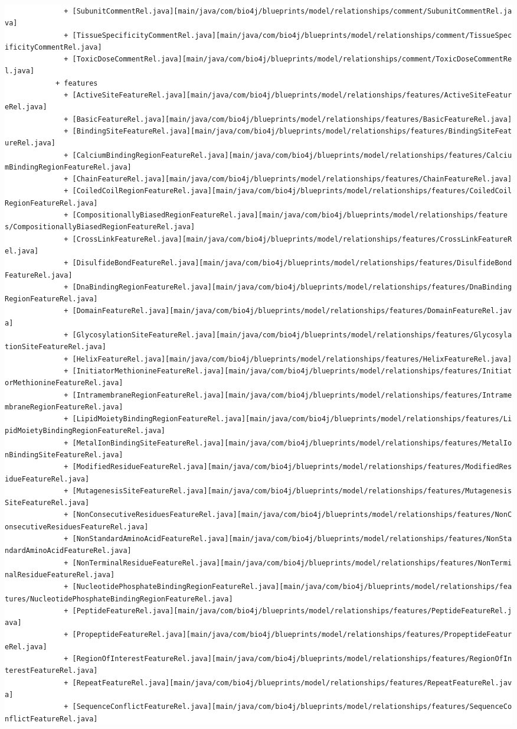                   + [SubunitCommentRel.java][main/java/com/bio4j/blueprints/model/relationships/comment/SubunitCommentRel.java]
                  + [TissueSpecificityCommentRel.java][main/java/com/bio4j/blueprints/model/relationships/comment/TissueSpecificityCommentRel.java]
                  + [ToxicDoseCommentRel.java][main/java/com/bio4j/blueprints/model/relationships/comment/ToxicDoseCommentRel.java]
                + features
                  + [ActiveSiteFeatureRel.java][main/java/com/bio4j/blueprints/model/relationships/features/ActiveSiteFeatureRel.java]
                  + [BasicFeatureRel.java][main/java/com/bio4j/blueprints/model/relationships/features/BasicFeatureRel.java]
                  + [BindingSiteFeatureRel.java][main/java/com/bio4j/blueprints/model/relationships/features/BindingSiteFeatureRel.java]
                  + [CalciumBindingRegionFeatureRel.java][main/java/com/bio4j/blueprints/model/relationships/features/CalciumBindingRegionFeatureRel.java]
                  + [ChainFeatureRel.java][main/java/com/bio4j/blueprints/model/relationships/features/ChainFeatureRel.java]
                  + [CoiledCoilRegionFeatureRel.java][main/java/com/bio4j/blueprints/model/relationships/features/CoiledCoilRegionFeatureRel.java]
                  + [CompositionallyBiasedRegionFeatureRel.java][main/java/com/bio4j/blueprints/model/relationships/features/CompositionallyBiasedRegionFeatureRel.java]
                  + [CrossLinkFeatureRel.java][main/java/com/bio4j/blueprints/model/relationships/features/CrossLinkFeatureRel.java]
                  + [DisulfideBondFeatureRel.java][main/java/com/bio4j/blueprints/model/relationships/features/DisulfideBondFeatureRel.java]
                  + [DnaBindingRegionFeatureRel.java][main/java/com/bio4j/blueprints/model/relationships/features/DnaBindingRegionFeatureRel.java]
                  + [DomainFeatureRel.java][main/java/com/bio4j/blueprints/model/relationships/features/DomainFeatureRel.java]
                  + [GlycosylationSiteFeatureRel.java][main/java/com/bio4j/blueprints/model/relationships/features/GlycosylationSiteFeatureRel.java]
                  + [HelixFeatureRel.java][main/java/com/bio4j/blueprints/model/relationships/features/HelixFeatureRel.java]
                  + [InitiatorMethionineFeatureRel.java][main/java/com/bio4j/blueprints/model/relationships/features/InitiatorMethionineFeatureRel.java]
                  + [IntramembraneRegionFeatureRel.java][main/java/com/bio4j/blueprints/model/relationships/features/IntramembraneRegionFeatureRel.java]
                  + [LipidMoietyBindingRegionFeatureRel.java][main/java/com/bio4j/blueprints/model/relationships/features/LipidMoietyBindingRegionFeatureRel.java]
                  + [MetalIonBindingSiteFeatureRel.java][main/java/com/bio4j/blueprints/model/relationships/features/MetalIonBindingSiteFeatureRel.java]
                  + [ModifiedResidueFeatureRel.java][main/java/com/bio4j/blueprints/model/relationships/features/ModifiedResidueFeatureRel.java]
                  + [MutagenesisSiteFeatureRel.java][main/java/com/bio4j/blueprints/model/relationships/features/MutagenesisSiteFeatureRel.java]
                  + [NonConsecutiveResiduesFeatureRel.java][main/java/com/bio4j/blueprints/model/relationships/features/NonConsecutiveResiduesFeatureRel.java]
                  + [NonStandardAminoAcidFeatureRel.java][main/java/com/bio4j/blueprints/model/relationships/features/NonStandardAminoAcidFeatureRel.java]
                  + [NonTerminalResidueFeatureRel.java][main/java/com/bio4j/blueprints/model/relationships/features/NonTerminalResidueFeatureRel.java]
                  + [NucleotidePhosphateBindingRegionFeatureRel.java][main/java/com/bio4j/blueprints/model/relationships/features/NucleotidePhosphateBindingRegionFeatureRel.java]
                  + [PeptideFeatureRel.java][main/java/com/bio4j/blueprints/model/relationships/features/PeptideFeatureRel.java]
                  + [PropeptideFeatureRel.java][main/java/com/bio4j/blueprints/model/relationships/features/PropeptideFeatureRel.java]
                  + [RegionOfInterestFeatureRel.java][main/java/com/bio4j/blueprints/model/relationships/features/RegionOfInterestFeatureRel.java]
                  + [RepeatFeatureRel.java][main/java/com/bio4j/blueprints/model/relationships/features/RepeatFeatureRel.java]
                  + [SequenceConflictFeatureRel.java][main/java/com/bio4j/blueprints/model/relationships/features/SequenceConflictFeatureRel.java]

[main/java/com/bio4j/blueprints/model/Edge.java]: ../../Edge.java.md
[main/java/com/bio4j/blueprints/model/nodes/AlternativeProductNode.java]: ../../nodes/AlternativeProductNode.java.md
[main/java/com/bio4j/blueprints/model/nodes/citation/ArticleNode.java]: ../../nodes/citation/ArticleNode.java.md
[main/java/com/bio4j/blueprints/model/nodes/citation/BookNode.java]: ../../nodes/citation/BookNode.java.md
[main/java/com/bio4j/blueprints/model/nodes/citation/DBNode.java]: ../../nodes/citation/DBNode.java.md
[main/java/com/bio4j/blueprints/model/nodes/citation/JournalNode.java]: ../../nodes/citation/JournalNode.java.md
[main/java/com/bio4j/blueprints/model/nodes/citation/OnlineArticleNode.java]: ../../nodes/citation/OnlineArticleNode.java.md
[main/java/com/bio4j/blueprints/model/nodes/citation/OnlineJournalNode.java]: ../../nodes/citation/OnlineJournalNode.java.md
[main/java/com/bio4j/blueprints/model/nodes/citation/PatentNode.java]: ../../nodes/citation/PatentNode.java.md
[main/java/com/bio4j/blueprints/model/nodes/citation/PublisherNode.java]: ../../nodes/citation/PublisherNode.java.md
[main/java/com/bio4j/blueprints/model/nodes/citation/SubmissionNode.java]: ../../nodes/citation/SubmissionNode.java.md
[main/java/com/bio4j/blueprints/model/nodes/citation/ThesisNode.java]: ../../nodes/citation/ThesisNode.java.md
[main/java/com/bio4j/blueprints/model/nodes/citation/UnpublishedObservationNode.java]: ../../nodes/citation/UnpublishedObservationNode.java.md
[main/java/com/bio4j/blueprints/model/nodes/CityNode.java]: ../../nodes/CityNode.java.md
[main/java/com/bio4j/blueprints/model/nodes/CommentTypeNode.java]: ../../nodes/CommentTypeNode.java.md
[main/java/com/bio4j/blueprints/model/nodes/ConsortiumNode.java]: ../../nodes/ConsortiumNode.java.md
[main/java/com/bio4j/blueprints/model/nodes/CountryNode.java]: ../../nodes/CountryNode.java.md
[main/java/com/bio4j/blueprints/model/nodes/DatasetNode.java]: ../../nodes/DatasetNode.java.md
[main/java/com/bio4j/blueprints/model/nodes/EnzymeNode.java]: ../../nodes/EnzymeNode.java.md
[main/java/com/bio4j/blueprints/model/nodes/FeatureTypeNode.java]: ../../nodes/FeatureTypeNode.java.md
[main/java/com/bio4j/blueprints/model/nodes/GoTermNode.java]: ../../nodes/GoTermNode.java.md
[main/java/com/bio4j/blueprints/model/nodes/InstituteNode.java]: ../../nodes/InstituteNode.java.md
[main/java/com/bio4j/blueprints/model/nodes/InterproNode.java]: ../../nodes/InterproNode.java.md
[main/java/com/bio4j/blueprints/model/nodes/IsoformNode.java]: ../../nodes/IsoformNode.java.md
[main/java/com/bio4j/blueprints/model/nodes/KeywordNode.java]: ../../nodes/KeywordNode.java.md
[main/java/com/bio4j/blueprints/model/nodes/ncbi/NCBITaxonNode.java]: ../../nodes/ncbi/NCBITaxonNode.java.md
[main/java/com/bio4j/blueprints/model/nodes/OrganismNode.java]: ../../nodes/OrganismNode.java.md
[main/java/com/bio4j/blueprints/model/nodes/PersonNode.java]: ../../nodes/PersonNode.java.md
[main/java/com/bio4j/blueprints/model/nodes/PfamNode.java]: ../../nodes/PfamNode.java.md
[main/java/com/bio4j/blueprints/model/nodes/ProteinNode.java]: ../../nodes/ProteinNode.java.md
[main/java/com/bio4j/blueprints/model/nodes/reactome/ReactomeTermNode.java]: ../../nodes/reactome/ReactomeTermNode.java.md
[main/java/com/bio4j/blueprints/model/nodes/refseq/CDSNode.java]: ../../nodes/refseq/CDSNode.java.md
[main/java/com/bio4j/blueprints/model/nodes/refseq/GeneNode.java]: ../../nodes/refseq/GeneNode.java.md
[main/java/com/bio4j/blueprints/model/nodes/refseq/GenomeElementNode.java]: ../../nodes/refseq/GenomeElementNode.java.md
[main/java/com/bio4j/blueprints/model/nodes/refseq/rna/MiscRNANode.java]: ../../nodes/refseq/rna/MiscRNANode.java.md
[main/java/com/bio4j/blueprints/model/nodes/refseq/rna/MRNANode.java]: ../../nodes/refseq/rna/MRNANode.java.md
[main/java/com/bio4j/blueprints/model/nodes/refseq/rna/NcRNANode.java]: ../../nodes/refseq/rna/NcRNANode.java.md
[main/java/com/bio4j/blueprints/model/nodes/refseq/rna/RNANode.java]: ../../nodes/refseq/rna/RNANode.java.md
[main/java/com/bio4j/blueprints/model/nodes/refseq/rna/RRNANode.java]: ../../nodes/refseq/rna/RRNANode.java.md
[main/java/com/bio4j/blueprints/model/nodes/refseq/rna/TmRNANode.java]: ../../nodes/refseq/rna/TmRNANode.java.md
[main/java/com/bio4j/blueprints/model/nodes/refseq/rna/TRNANode.java]: ../../nodes/refseq/rna/TRNANode.java.md
[main/java/com/bio4j/blueprints/model/nodes/SequenceCautionNode.java]: ../../nodes/SequenceCautionNode.java.md
[main/java/com/bio4j/blueprints/model/nodes/SubcellularLocationNode.java]: ../../nodes/SubcellularLocationNode.java.md
[main/java/com/bio4j/blueprints/model/nodes/TaxonNode.java]: ../../nodes/TaxonNode.java.md
[main/java/com/bio4j/blueprints/model/relationships/aproducts/AlternativeProductInitiationRel.java]: ../aproducts/AlternativeProductInitiationRel.java.md
[main/java/com/bio4j/blueprints/model/relationships/aproducts/AlternativeProductPromoterRel.java]: ../aproducts/AlternativeProductPromoterRel.java.md
[main/java/com/bio4j/blueprints/model/relationships/aproducts/AlternativeProductRibosomalFrameshiftingRel.java]: ../aproducts/AlternativeProductRibosomalFrameshiftingRel.java.md
[main/java/com/bio4j/blueprints/model/relationships/aproducts/AlternativeProductSplicingRel.java]: ../aproducts/AlternativeProductSplicingRel.java.md
[main/java/com/bio4j/blueprints/model/relationships/citation/article/ArticleAuthorRel.java]: ../citation/article/ArticleAuthorRel.java.md
[main/java/com/bio4j/blueprints/model/relationships/citation/article/ArticleJournalRel.java]: ../citation/article/ArticleJournalRel.java.md
[main/java/com/bio4j/blueprints/model/relationships/citation/article/ArticleProteinCitationRel.java]: ../citation/article/ArticleProteinCitationRel.java.md
[main/java/com/bio4j/blueprints/model/relationships/citation/book/BookAuthorRel.java]: ../citation/book/BookAuthorRel.java.md
[main/java/com/bio4j/blueprints/model/relationships/citation/book/BookCityRel.java]: ../citation/book/BookCityRel.java.md
[main/java/com/bio4j/blueprints/model/relationships/citation/book/BookEditorRel.java]: ../citation/book/BookEditorRel.java.md
[main/java/com/bio4j/blueprints/model/relationships/citation/book/BookProteinCitationRel.java]: ../citation/book/BookProteinCitationRel.java.md
[main/java/com/bio4j/blueprints/model/relationships/citation/book/BookPublisherRel.java]: ../citation/book/BookPublisherRel.java.md
[main/java/com/bio4j/blueprints/model/relationships/citation/onarticle/OnlineArticleAuthorRel.java]: ../citation/onarticle/OnlineArticleAuthorRel.java.md
[main/java/com/bio4j/blueprints/model/relationships/citation/onarticle/OnlineArticleJournalRel.java]: ../citation/onarticle/OnlineArticleJournalRel.java.md
[main/java/com/bio4j/blueprints/model/relationships/citation/onarticle/OnlineArticleProteinCitationRel.java]: ../citation/onarticle/OnlineArticleProteinCitationRel.java.md
[main/java/com/bio4j/blueprints/model/relationships/citation/patent/PatentAuthorRel.java]: ../citation/patent/PatentAuthorRel.java.md
[main/java/com/bio4j/blueprints/model/relationships/citation/patent/PatentProteinCitationRel.java]: ../citation/patent/PatentProteinCitationRel.java.md
[main/java/com/bio4j/blueprints/model/relationships/citation/submission/SubmissionAuthorRel.java]: ../citation/submission/SubmissionAuthorRel.java.md
[main/java/com/bio4j/blueprints/model/relationships/citation/submission/SubmissionDbRel.java]: ../citation/submission/SubmissionDbRel.java.md
[main/java/com/bio4j/blueprints/model/relationships/citation/submission/SubmissionProteinCitationRel.java]: ../citation/submission/SubmissionProteinCitationRel.java.md
[main/java/com/bio4j/blueprints/model/relationships/citation/thesis/ThesisAuthorRel.java]: ../citation/thesis/ThesisAuthorRel.java.md
[main/java/com/bio4j/blueprints/model/relationships/citation/thesis/ThesisInstituteRel.java]: ../citation/thesis/ThesisInstituteRel.java.md
[main/java/com/bio4j/blueprints/model/relationships/citation/thesis/ThesisProteinCitationRel.java]: ../citation/thesis/ThesisProteinCitationRel.java.md
[main/java/com/bio4j/blueprints/model/relationships/citation/uo/UnpublishedObservationAuthorRel.java]: ../citation/uo/UnpublishedObservationAuthorRel.java.md
[main/java/com/bio4j/blueprints/model/relationships/citation/uo/UnpublishedObservationProteinCitationRel.java]: ../citation/uo/UnpublishedObservationProteinCitationRel.java.md
[main/java/com/bio4j/blueprints/model/relationships/comment/AllergenCommentRel.java]: ../comment/AllergenCommentRel.java.md
[main/java/com/bio4j/blueprints/model/relationships/comment/BasicCommentRel.java]: ../comment/BasicCommentRel.java.md
[main/java/com/bio4j/blueprints/model/relationships/comment/BioPhysicoChemicalPropertiesCommentRel.java]: ../comment/BioPhysicoChemicalPropertiesCommentRel.java.md
[main/java/com/bio4j/blueprints/model/relationships/comment/BiotechnologyCommentRel.java]: ../comment/BiotechnologyCommentRel.java.md
[main/java/com/bio4j/blueprints/model/relationships/comment/CatalyticActivityCommentRel.java]: ../comment/CatalyticActivityCommentRel.java.md
[main/java/com/bio4j/blueprints/model/relationships/comment/CautionCommentRel.java]: ../comment/CautionCommentRel.java.md
[main/java/com/bio4j/blueprints/model/relationships/comment/CofactorCommentRel.java]: ../comment/CofactorCommentRel.java.md
[main/java/com/bio4j/blueprints/model/relationships/comment/DevelopmentalStageCommentRel.java]: ../comment/DevelopmentalStageCommentRel.java.md
[main/java/com/bio4j/blueprints/model/relationships/comment/DiseaseCommentRel.java]: ../comment/DiseaseCommentRel.java.md
[main/java/com/bio4j/blueprints/model/relationships/comment/DisruptionPhenotypeCommentRel.java]: ../comment/DisruptionPhenotypeCommentRel.java.md
[main/java/com/bio4j/blueprints/model/relationships/comment/DomainCommentRel.java]: ../comment/DomainCommentRel.java.md
[main/java/com/bio4j/blueprints/model/relationships/comment/EnzymeRegulationCommentRel.java]: ../comment/EnzymeRegulationCommentRel.java.md
[main/java/com/bio4j/blueprints/model/relationships/comment/FunctionCommentRel.java]: ../comment/FunctionCommentRel.java.md
[main/java/com/bio4j/blueprints/model/relationships/comment/InductionCommentRel.java]: ../comment/InductionCommentRel.java.md
[main/java/com/bio4j/blueprints/model/relationships/comment/MassSpectrometryCommentRel.java]: ../comment/MassSpectrometryCommentRel.java.md
[main/java/com/bio4j/blueprints/model/relationships/comment/MiscellaneousCommentRel.java]: ../comment/MiscellaneousCommentRel.java.md
[main/java/com/bio4j/blueprints/model/relationships/comment/OnlineInformationCommentRel.java]: ../comment/OnlineInformationCommentRel.java.md
[main/java/com/bio4j/blueprints/model/relationships/comment/PathwayCommentRel.java]: ../comment/PathwayCommentRel.java.md
[main/java/com/bio4j/blueprints/model/relationships/comment/PharmaceuticalCommentRel.java]: ../comment/PharmaceuticalCommentRel.java.md
[main/java/com/bio4j/blueprints/model/relationships/comment/PolymorphismCommentRel.java]: ../comment/PolymorphismCommentRel.java.md
[main/java/com/bio4j/blueprints/model/relationships/comment/PostTranslationalModificationCommentRel.java]: ../comment/PostTranslationalModificationCommentRel.java.md
[main/java/com/bio4j/blueprints/model/relationships/comment/RnaEditingCommentRel.java]: ../comment/RnaEditingCommentRel.java.md
[main/java/com/bio4j/blueprints/model/relationships/comment/SimilarityCommentRel.java]: ../comment/SimilarityCommentRel.java.md
[main/java/com/bio4j/blueprints/model/relationships/comment/SubunitCommentRel.java]: ../comment/SubunitCommentRel.java.md
[main/java/com/bio4j/blueprints/model/relationships/comment/TissueSpecificityCommentRel.java]: ../comment/TissueSpecificityCommentRel.java.md
[main/java/com/bio4j/blueprints/model/relationships/comment/ToxicDoseCommentRel.java]: ../comment/ToxicDoseCommentRel.java.md
[main/java/com/bio4j/blueprints/model/relationships/features/ActiveSiteFeatureRel.java]: ../features/ActiveSiteFeatureRel.java.md
[main/java/com/bio4j/blueprints/model/relationships/features/BasicFeatureRel.java]: ../features/BasicFeatureRel.java.md
[main/java/com/bio4j/blueprints/model/relationships/features/BindingSiteFeatureRel.java]: ../features/BindingSiteFeatureRel.java.md
[main/java/com/bio4j/blueprints/model/relationships/features/CalciumBindingRegionFeatureRel.java]: ../features/CalciumBindingRegionFeatureRel.java.md
[main/java/com/bio4j/blueprints/model/relationships/features/ChainFeatureRel.java]: ../features/ChainFeatureRel.java.md
[main/java/com/bio4j/blueprints/model/relationships/features/CoiledCoilRegionFeatureRel.java]: ../features/CoiledCoilRegionFeatureRel.java.md
[main/java/com/bio4j/blueprints/model/relationships/features/CompositionallyBiasedRegionFeatureRel.java]: ../features/CompositionallyBiasedRegionFeatureRel.java.md
[main/java/com/bio4j/blueprints/model/relationships/features/CrossLinkFeatureRel.java]: ../features/CrossLinkFeatureRel.java.md
[main/java/com/bio4j/blueprints/model/relationships/features/DisulfideBondFeatureRel.java]: ../features/DisulfideBondFeatureRel.java.md
[main/java/com/bio4j/blueprints/model/relationships/features/DnaBindingRegionFeatureRel.java]: ../features/DnaBindingRegionFeatureRel.java.md
[main/java/com/bio4j/blueprints/model/relationships/features/DomainFeatureRel.java]: ../features/DomainFeatureRel.java.md
[main/java/com/bio4j/blueprints/model/relationships/features/GlycosylationSiteFeatureRel.java]: ../features/GlycosylationSiteFeatureRel.java.md
[main/java/com/bio4j/blueprints/model/relationships/features/HelixFeatureRel.java]: ../features/HelixFeatureRel.java.md
[main/java/com/bio4j/blueprints/model/relationships/features/InitiatorMethionineFeatureRel.java]: ../features/InitiatorMethionineFeatureRel.java.md
[main/java/com/bio4j/blueprints/model/relationships/features/IntramembraneRegionFeatureRel.java]: ../features/IntramembraneRegionFeatureRel.java.md
[main/java/com/bio4j/blueprints/model/relationships/features/LipidMoietyBindingRegionFeatureRel.java]: ../features/LipidMoietyBindingRegionFeatureRel.java.md
[main/java/com/bio4j/blueprints/model/relationships/features/MetalIonBindingSiteFeatureRel.java]: ../features/MetalIonBindingSiteFeatureRel.java.md
[main/java/com/bio4j/blueprints/model/relationships/features/ModifiedResidueFeatureRel.java]: ../features/ModifiedResidueFeatureRel.java.md
[main/java/com/bio4j/blueprints/model/relationships/features/MutagenesisSiteFeatureRel.java]: ../features/MutagenesisSiteFeatureRel.java.md
[main/java/com/bio4j/blueprints/model/relationships/features/NonConsecutiveResiduesFeatureRel.java]: ../features/NonConsecutiveResiduesFeatureRel.java.md
[main/java/com/bio4j/blueprints/model/relationships/features/NonStandardAminoAcidFeatureRel.java]: ../features/NonStandardAminoAcidFeatureRel.java.md
[main/java/com/bio4j/blueprints/model/relationships/features/NonTerminalResidueFeatureRel.java]: ../features/NonTerminalResidueFeatureRel.java.md
[main/java/com/bio4j/blueprints/model/relationships/features/NucleotidePhosphateBindingRegionFeatureRel.java]: ../features/NucleotidePhosphateBindingRegionFeatureRel.java.md
[main/java/com/bio4j/blueprints/model/relationships/features/PeptideFeatureRel.java]: ../features/PeptideFeatureRel.java.md
[main/java/com/bio4j/blueprints/model/relationships/features/PropeptideFeatureRel.java]: ../features/PropeptideFeatureRel.java.md
[main/java/com/bio4j/blueprints/model/relationships/features/RegionOfInterestFeatureRel.java]: ../features/RegionOfInterestFeatureRel.java.md
[main/java/com/bio4j/blueprints/model/relationships/features/RepeatFeatureRel.java]: ../features/RepeatFeatureRel.java.md
[main/java/com/bio4j/blueprints/model/relationships/features/SequenceConflictFeatureRel.java]: ../features/SequenceConflictFeatureRel.java.md
[main/java/com/bio4j/blueprints/model/relationships/features/SequenceVariantFeatureRel.java]: ../features/SequenceVariantFeatureRel.java.md
[main/java/com/bio4j/blueprints/model/relationships/features/ShortSequenceMotifFeatureRel.java]: ../features/ShortSequenceMotifFeatureRel.java.md
[main/java/com/bio4j/blueprints/model/relationships/features/SignalPeptideFeatureRel.java]: ../features/SignalPeptideFeatureRel.java.md
[main/java/com/bio4j/blueprints/model/relationships/features/SiteFeatureRel.java]: ../features/SiteFeatureRel.java.md
[main/java/com/bio4j/blueprints/model/relationships/features/SpliceVariantFeatureRel.java]: ../features/SpliceVariantFeatureRel.java.md
[main/java/com/bio4j/blueprints/model/relationships/features/StrandFeatureRel.java]: ../features/StrandFeatureRel.java.md
[main/java/com/bio4j/blueprints/model/relationships/features/TopologicalDomainFeatureRel.java]: ../features/TopologicalDomainFeatureRel.java.md
[main/java/com/bio4j/blueprints/model/relationships/features/TransitPeptideFeatureRel.java]: ../features/TransitPeptideFeatureRel.java.md
[main/java/com/bio4j/blueprints/model/relationships/features/TransmembraneRegionFeatureRel.java]: ../features/TransmembraneRegionFeatureRel.java.md
[main/java/com/bio4j/blueprints/model/relationships/features/TurnFeatureRel.java]: ../features/TurnFeatureRel.java.md
[main/java/com/bio4j/blueprints/model/relationships/features/UnsureResidueFeatureRel.java]: ../features/UnsureResidueFeatureRel.java.md
[main/java/com/bio4j/blueprints/model/relationships/features/ZincFingerRegionFeatureRel.java]: ../features/ZincFingerRegionFeatureRel.java.md
[main/java/com/bio4j/blueprints/model/relationships/go/HasPartOfGoRel.java]: ../go/HasPartOfGoRel.java.md
[main/java/com/bio4j/blueprints/model/relationships/go/IsAGoRel.java]: ../go/IsAGoRel.java.md
[main/java/com/bio4j/blueprints/model/relationships/go/NegativelyRegulatesGoRel.java]: ../go/NegativelyRegulatesGoRel.java.md
[main/java/com/bio4j/blueprints/model/relationships/go/PartOfGoRel.java]: ../go/PartOfGoRel.java.md
[main/java/com/bio4j/blueprints/model/relationships/go/PositivelyRegulatesGoRel.java]: ../go/PositivelyRegulatesGoRel.java.md
[main/java/com/bio4j/blueprints/model/relationships/go/RegulatesGoRel.java]: ../go/RegulatesGoRel.java.md
[main/java/com/bio4j/blueprints/model/relationships/InstituteCountryRel.java]: ../InstituteCountryRel.java.md
[main/java/com/bio4j/blueprints/model/relationships/IsoformEventGeneratorRel.java]: ../IsoformEventGeneratorRel.java.md
[main/java/com/bio4j/blueprints/model/relationships/ncbi/NCBITaxonParentRel.java]: ../ncbi/NCBITaxonParentRel.java.md
[main/java/com/bio4j/blueprints/model/relationships/ncbi/NCBITaxonRel.java]: ../ncbi/NCBITaxonRel.java.md
[main/java/com/bio4j/blueprints/model/relationships/protein/BasicProteinSequenceCautionRel.java]: BasicProteinSequenceCautionRel.java.md
[main/java/com/bio4j/blueprints/model/relationships/protein/ProteinDatasetRel.java]: ProteinDatasetRel.java.md
[main/java/com/bio4j/blueprints/model/relationships/protein/ProteinEnzymaticActivityRel.java]: ProteinEnzymaticActivityRel.java.md
[main/java/com/bio4j/blueprints/model/relationships/protein/ProteinErroneousGeneModelPredictionRel.java]: ProteinErroneousGeneModelPredictionRel.java.md
[main/java/com/bio4j/blueprints/model/relationships/protein/ProteinErroneousInitiationRel.java]: ProteinErroneousInitiationRel.java.md
[main/java/com/bio4j/blueprints/model/relationships/protein/ProteinErroneousTerminationRel.java]: ProteinErroneousTerminationRel.java.md
[main/java/com/bio4j/blueprints/model/relationships/protein/ProteinErroneousTranslationRel.java]: ProteinErroneousTranslationRel.java.md
[main/java/com/bio4j/blueprints/model/relationships/protein/ProteinFrameshiftRel.java]: ProteinFrameshiftRel.java.md
[main/java/com/bio4j/blueprints/model/relationships/protein/ProteinGenomeElementRel.java]: ProteinGenomeElementRel.java.md
[main/java/com/bio4j/blueprints/model/relationships/protein/ProteinGoRel.java]: ProteinGoRel.java.md
[main/java/com/bio4j/blueprints/model/relationships/protein/ProteinInterproRel.java]: ProteinInterproRel.java.md
[main/java/com/bio4j/blueprints/model/relationships/protein/ProteinIsoformInteractionRel.java]: ProteinIsoformInteractionRel.java.md
[main/java/com/bio4j/blueprints/model/relationships/protein/ProteinIsoformRel.java]: ProteinIsoformRel.java.md
[main/java/com/bio4j/blueprints/model/relationships/protein/ProteinKeywordRel.java]: ProteinKeywordRel.java.md
[main/java/com/bio4j/blueprints/model/relationships/protein/ProteinMiscellaneousDiscrepancyRel.java]: ProteinMiscellaneousDiscrepancyRel.java.md
[main/java/com/bio4j/blueprints/model/relationships/protein/ProteinOrganismRel.java]: ProteinOrganismRel.java.md
[main/java/com/bio4j/blueprints/model/relationships/protein/ProteinPfamRel.java]: ProteinPfamRel.java.md
[main/java/com/bio4j/blueprints/model/relationships/protein/ProteinProteinInteractionRel.java]: ProteinProteinInteractionRel.java.md
[main/java/com/bio4j/blueprints/model/relationships/protein/ProteinReactomeRel.java]: ProteinReactomeRel.java.md
[main/java/com/bio4j/blueprints/model/relationships/protein/ProteinSubcellularLocationRel.java]: ProteinSubcellularLocationRel.java.md
[main/java/com/bio4j/blueprints/model/relationships/refseq/GenomeElementCDSRel.java]: ../refseq/GenomeElementCDSRel.java.md
[main/java/com/bio4j/blueprints/model/relationships/refseq/GenomeElementGeneRel.java]: ../refseq/GenomeElementGeneRel.java.md
[main/java/com/bio4j/blueprints/model/relationships/refseq/GenomeElementMiscRnaRel.java]: ../refseq/GenomeElementMiscRnaRel.java.md
[main/java/com/bio4j/blueprints/model/relationships/refseq/GenomeElementMRnaRel.java]: ../refseq/GenomeElementMRnaRel.java.md
[main/java/com/bio4j/blueprints/model/relationships/refseq/GenomeElementNcRnaRel.java]: ../refseq/GenomeElementNcRnaRel.java.md
[main/java/com/bio4j/blueprints/model/relationships/refseq/GenomeElementRRnaRel.java]: ../refseq/GenomeElementRRnaRel.java.md
[main/java/com/bio4j/blueprints/model/relationships/refseq/GenomeElementTmRnaRel.java]: ../refseq/GenomeElementTmRnaRel.java.md
[main/java/com/bio4j/blueprints/model/relationships/refseq/GenomeElementTRnaRel.java]: ../refseq/GenomeElementTRnaRel.java.md
[main/java/com/bio4j/blueprints/model/relationships/sc/ErroneousGeneModelPredictionRel.java]: ../sc/ErroneousGeneModelPredictionRel.java.md
[main/java/com/bio4j/blueprints/model/relationships/sc/ErroneousInitiationRel.java]: ../sc/ErroneousInitiationRel.java.md
[main/java/com/bio4j/blueprints/model/relationships/sc/ErroneousTerminationRel.java]: ../sc/ErroneousTerminationRel.java.md
[main/java/com/bio4j/blueprints/model/relationships/sc/ErroneousTranslationRel.java]: ../sc/ErroneousTranslationRel.java.md
[main/java/com/bio4j/blueprints/model/relationships/sc/FrameshiftRel.java]: ../sc/FrameshiftRel.java.md
[main/java/com/bio4j/blueprints/model/relationships/sc/MiscellaneousDiscrepancyRel.java]: ../sc/MiscellaneousDiscrepancyRel.java.md
[main/java/com/bio4j/blueprints/model/relationships/SubcellularLocationParentRel.java]: ../SubcellularLocationParentRel.java.md
[main/java/com/bio4j/blueprints/model/relationships/TaxonParentRel.java]: ../TaxonParentRel.java.md
[main/java/com/bio4j/blueprints/model/relationships/uniref/UniRef100MemberRel.java]: ../uniref/UniRef100MemberRel.java.md
[main/java/com/bio4j/blueprints/model/relationships/uniref/UniRef50MemberRel.java]: ../uniref/UniRef50MemberRel.java.md
[main/java/com/bio4j/blueprints/model/relationships/uniref/UniRef90MemberRel.java]: ../uniref/UniRef90MemberRel.java.md
[main/java/com/bio4j/blueprints/model/Vertex.java]: ../../Vertex.java.md
[test/java/com/era7/bio4j-model.java]: ../../../../../../../../test/java/com/era7/bio4j-model.java.md